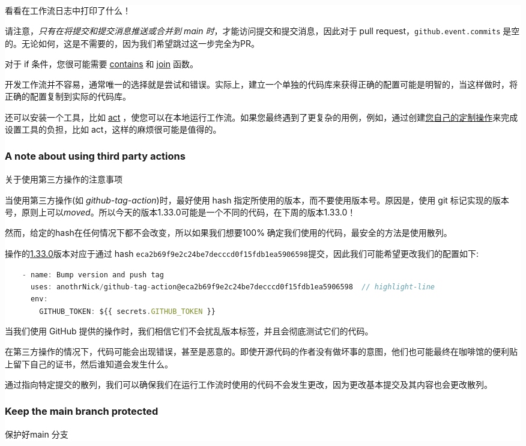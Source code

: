 ```js
```


看看在工作流日志中打印了什么！


请注意，<i>只有在将提交和提交消息推送或合并到 main 时</i>，才能访问提交和提交消息，因此对于 pull request，<code>github.event.commits</code> 是空的。无论如何，这是不需要的，因为我们希望跳过这一步完全为PR。


对于 if 条件，您很可能需要 [contains](https://docs.github.com/en/free-pro-team@latest/actions/reference/context-and-expression-syntax-for-github-actions#contains) 和 [join](https://docs.github.com/en/free-pro-team@latest/actions/reference/context-and-expression-syntax-for-github-actions#join) 函数。



开发工作流并不容易，通常唯一的选择就是尝试和错误。实际上，建立一个单独的代码库来获得正确的配置可能是明智的，当这样做时，将正确的配置复制到实际的代码库。


还可以安装一个工具，比如 [act](https://github.com/nektos/act) ，使您可以在本地运行工作流。如果您最终遇到了更复杂的用例，例如，通过创建[您自己的定制操作](https://docs.github.com/en/free-pro-team@latest/actions/creating-actions)来完成设置工具的负担，比如 act，这样的麻烦很可能是值得的。



</div>

<div class="content">

### A note about using third party actions
关于使用第三方操作的注意事项


当使用第三方操作(如 <i>github-tag-action</i>)时，最好使用 hash 指定所使用的版本，而不要使用版本号。原因是，使用 git 标记实现的版本号，原则上可以<i>moved</i>。所以今天的版本1.33.0可能是一个不同的代码，在下周的版本1.33.0！


然而，给定的hash在任何情况下都不会改变，所以如果我们想要100% 确定我们使用的代码，最安全的方法是使用散列。



操作的[1.33.0](https://github.com/anothrNick/github-tag-action/releases)版本对应于通过 hash <code>eca2b69f9e2c24be7decccd0f15fdb1ea5906598</code>提交，因此我们可能希望更改我们的配置如下:

```js
    - name: Bump version and push tag
      uses: anothrNick/github-tag-action@eca2b69f9e2c24be7decccd0f15fdb1ea5906598  // highlight-line
      env:
        GITHUB_TOKEN: ${{ secrets.GITHUB_TOKEN }}
```



当我们使用 GitHub 提供的操作时，我们相信它们不会扰乱版本标签，并且会彻底测试它们的代码。


在第三方操作的情况下，代码可能会出现错误，甚至是恶意的。即使开源代码的作者没有做坏事的意图，他们也可能最终在咖啡馆的便利贴上留下自己的证书，然后谁知道会发生什么。


通过指向特定提交的散列，我们可以确保我们在运行工作流时使用的代码不会发生更改，因为更改基本提交及其内容也会更改散列。


### Keep the main branch protected
保护好main 分支
